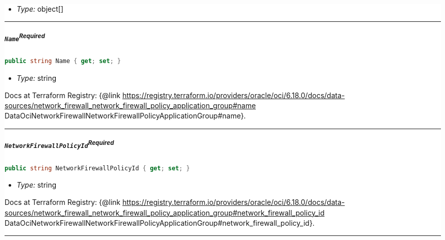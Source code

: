 - *Type:* object[]

---

##### `Name`<sup>Required</sup> <a name="Name" id="rhizo-co-terraform-provider-oci.dataOciNetworkFirewallNetworkFirewallPolicyApplicationGroup.DataOciNetworkFirewallNetworkFirewallPolicyApplicationGroupConfig.property.name"></a>

```csharp
public string Name { get; set; }
```

- *Type:* string

Docs at Terraform Registry: {@link https://registry.terraform.io/providers/oracle/oci/6.18.0/docs/data-sources/network_firewall_network_firewall_policy_application_group#name DataOciNetworkFirewallNetworkFirewallPolicyApplicationGroup#name}.

---

##### `NetworkFirewallPolicyId`<sup>Required</sup> <a name="NetworkFirewallPolicyId" id="rhizo-co-terraform-provider-oci.dataOciNetworkFirewallNetworkFirewallPolicyApplicationGroup.DataOciNetworkFirewallNetworkFirewallPolicyApplicationGroupConfig.property.networkFirewallPolicyId"></a>

```csharp
public string NetworkFirewallPolicyId { get; set; }
```

- *Type:* string

Docs at Terraform Registry: {@link https://registry.terraform.io/providers/oracle/oci/6.18.0/docs/data-sources/network_firewall_network_firewall_policy_application_group#network_firewall_policy_id DataOciNetworkFirewallNetworkFirewallPolicyApplicationGroup#network_firewall_policy_id}.

---



